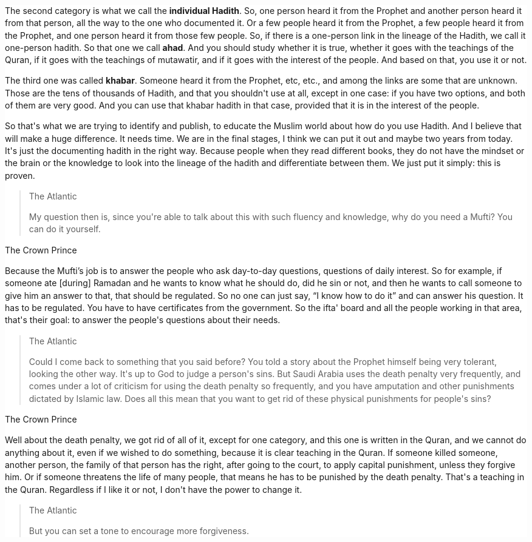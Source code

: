 The second category is what we call the **individual Hadith**. So, one person heard it from the Prophet and another person heard it from that person, all the way to the one who documented it. Or a few people heard it from the Prophet, a few people heard it from the Prophet, and one person heard it from those few people. So, if there is a one-person link in the lineage of the Hadith, we call it one-person hadith. So that one we call **ahad**. And you should study whether it is true, whether it goes with the teachings of the Quran, if it goes with the teachings of mutawatir, and if it goes with the interest of the people. And based on that, you use it or not.

The third one was called **khabar**. Someone heard it from the Prophet, etc, etc., and among the links are some that are unknown. Those are the tens of thousands of Hadith, and that you shouldn't use at all, except in one case: if you have two options, and both of them are very good. And you can use that khabar hadith in that case, provided that it is in the interest of the people.

So that's what we are trying to identify and publish, to educate the Muslim world about how do you use Hadith. And I believe that will make a huge difference. It needs time. We are in the final stages, I think we can put it out and maybe two years from today. It's just the documenting hadith in the right way. Because people when they read different books, they do not have the mindset or the brain or the knowledge to look into the lineage of the hadith and differentiate between them. We just put it simply: this is proven.

> The Atlantic
>
> My question then is, since you're able to talk about this with such fluency and knowledge, why do you need a Mufti? You can do it yourself.

The Crown Prince

Because the Mufti’s job is to answer the people who ask day-to-day questions, questions of daily interest. So for example, if someone ate [during] Ramadan and he wants to know what he should do, did he sin or not, and then he wants to call someone to give him an answer to that, that should be regulated. So no one can just say, “I know how to do it” and can answer his question. It has to be regulated. You have to have certificates from the government. So the ifta' board and all the people working in that area, that's their goal: to answer the people's questions about their needs.

> The Atlantic
>
> Could I come back to something that you said before? You told a story about the Prophet himself being very tolerant, looking the other way. It's up to God to judge a person's sins. But Saudi Arabia uses the death penalty very frequently, and comes under a lot of criticism for using the death penalty so frequently, and you have amputation and other punishments dictated by Islamic law. Does all this mean that you want to get rid of these physical punishments for people's sins?

The Crown Prince

Well about the death penalty, we got rid of all of it, except for one category, and this one is written in the Quran, and we cannot do anything about it, even if we wished to do something, because it is clear teaching in the Quran. If someone killed someone, another person, the family of that person has the right, after going to the court, to apply capital punishment, unless they forgive him. Or if someone threatens the life of many people, that means he has to be punished by the death penalty. That's a teaching in the Quran. Regardless if I like it or not, I don't have the power to change it.

> The Atlantic
>
> But you can set a tone to encourage more forgiveness.
